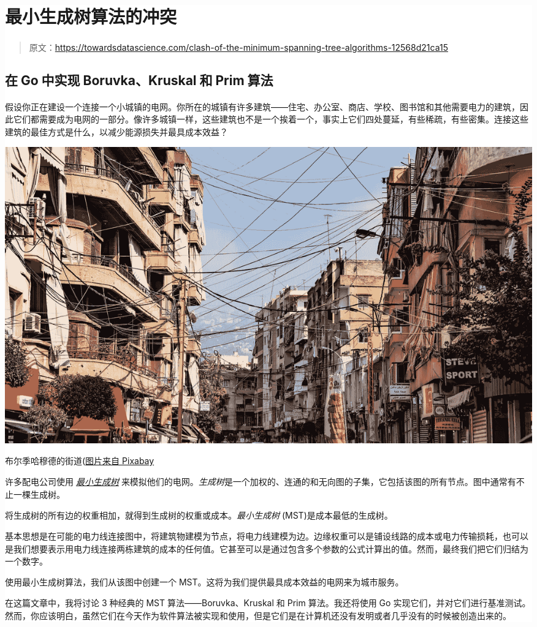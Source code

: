 # 最小生成树算法的冲突

> 原文：<https://towardsdatascience.com/clash-of-the-minimum-spanning-tree-algorithms-12568d21ca15>

## 在 Go 中实现 Boruvka、Kruskal 和 Prim 算法

假设你正在建设一个连接一个小城镇的电网。你所在的城镇有许多建筑——住宅、办公室、商店、学校、图书馆和其他需要电力的建筑，因此它们都需要成为电网的一部分。像许多城镇一样，这些建筑也不是一个挨着一个，事实上它们四处蔓延，有些稀疏，有些密集。连接这些建筑的最佳方式是什么，以减少能源损失并最具成本效益？

![](img/3b9f6996ab1816c049caf644b636d44d.png)

布尔季哈穆德的街道([图片来自 Pixabay](https://pixabay.com/photos/street-buildings-cables-ancient-3729096/)

许多配电公司使用 [*最小生成树*](https://en.wikipedia.org/wiki/Minimum_spanning_tree) 来模拟他们的电网。*生成树*是一个加权的、连通的和无向图的子集，它包括该图的所有节点。图中通常有不止一棵生成树。

将生成树的所有边的权重相加，就得到生成树的权重或成本。*最小生成树* (MST)是成本最低的生成树。

基本思想是在可能的电力线连接图中，将建筑物建模为节点，将电力线建模为边。边缘权重可以是铺设线路的成本或电力传输损耗，也可以是我们想要表示用电力线连接两栋建筑的成本的任何值。它甚至可以是通过包含多个参数的公式计算出的值。然而，最终我们把它们归结为一个数字。

使用最小生成树算法，我们从该图中创建一个 MST。这将为我们提供最具成本效益的电网来为城市服务。

在这篇文章中，我将讨论 3 种经典的 MST 算法——Boruvka、Kruskal 和 Prim 算法。我还将使用 Go 实现它们，并对它们进行基准测试。然而，你应该明白，虽然它们在今天作为软件算法被实现和使用，但是它们是在计算机还没有发明或者几乎没有的时候被创造出来的。
